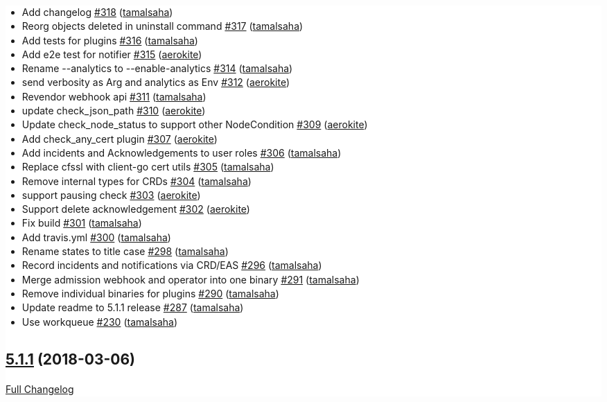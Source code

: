 - Add changelog [\#318](https://github.com/appscode/searchlight/pull/318) ([tamalsaha](https://github.com/tamalsaha))
- Reorg objects deleted in uninstall command [\#317](https://github.com/appscode/searchlight/pull/317) ([tamalsaha](https://github.com/tamalsaha))
- Add tests for plugins [\#316](https://github.com/appscode/searchlight/pull/316) ([tamalsaha](https://github.com/tamalsaha))
- Add e2e test for notifier [\#315](https://github.com/appscode/searchlight/pull/315) ([aerokite](https://github.com/aerokite))
- Rename --analytics to --enable-analytics [\#314](https://github.com/appscode/searchlight/pull/314) ([tamalsaha](https://github.com/tamalsaha))
- send verbosity as Arg and analytics as Env [\#312](https://github.com/appscode/searchlight/pull/312) ([aerokite](https://github.com/aerokite))
- Revendor webhook api [\#311](https://github.com/appscode/searchlight/pull/311) ([tamalsaha](https://github.com/tamalsaha))
- update check\_json\_path [\#310](https://github.com/appscode/searchlight/pull/310) ([aerokite](https://github.com/aerokite))
- Update check\_node\_status to support other NodeCondition [\#309](https://github.com/appscode/searchlight/pull/309) ([aerokite](https://github.com/aerokite))
- Add check\_any\_cert plugin [\#307](https://github.com/appscode/searchlight/pull/307) ([aerokite](https://github.com/aerokite))
- Add incidents and Acknowledgements to user roles [\#306](https://github.com/appscode/searchlight/pull/306) ([tamalsaha](https://github.com/tamalsaha))
- Replace cfssl with client-go cert utils [\#305](https://github.com/appscode/searchlight/pull/305) ([tamalsaha](https://github.com/tamalsaha))
- Remove internal types for CRDs [\#304](https://github.com/appscode/searchlight/pull/304) ([tamalsaha](https://github.com/tamalsaha))
- support pausing check [\#303](https://github.com/appscode/searchlight/pull/303) ([aerokite](https://github.com/aerokite))
- Support delete acknowledgement [\#302](https://github.com/appscode/searchlight/pull/302) ([aerokite](https://github.com/aerokite))
- Fix build [\#301](https://github.com/appscode/searchlight/pull/301) ([tamalsaha](https://github.com/tamalsaha))
- Add travis.yml [\#300](https://github.com/appscode/searchlight/pull/300) ([tamalsaha](https://github.com/tamalsaha))
- Rename states to title case [\#298](https://github.com/appscode/searchlight/pull/298) ([tamalsaha](https://github.com/tamalsaha))
- Record incidents and notifications via CRD/EAS [\#296](https://github.com/appscode/searchlight/pull/296) ([tamalsaha](https://github.com/tamalsaha))
- Merge admission webhook and operator into one binary [\#291](https://github.com/appscode/searchlight/pull/291) ([tamalsaha](https://github.com/tamalsaha))
- Remove individual binaries for plugins [\#290](https://github.com/appscode/searchlight/pull/290) ([tamalsaha](https://github.com/tamalsaha))
- Update readme to 5.1.1 release [\#287](https://github.com/appscode/searchlight/pull/287) ([tamalsaha](https://github.com/tamalsaha))
- Use workqueue [\#230](https://github.com/appscode/searchlight/pull/230) ([tamalsaha](https://github.com/tamalsaha))

## [5.1.1](https://github.com/appscode/searchlight/tree/5.1.1) (2018-03-06)
[Full Changelog](https://github.com/appscode/searchlight/compare/5.1.0...5.1.1)

